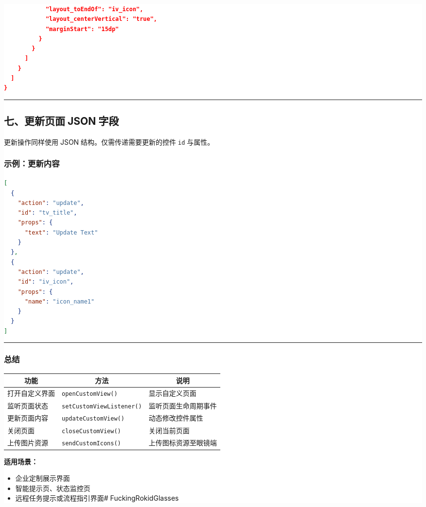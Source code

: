 ```json
            "layout_toEndOf": "iv_icon",
            "layout_centerVertical": "true",
            "marginStart": "15dp"
          }
        }
      ]
    }
  ]
}
```

---

## 七、更新页面 JSON 字段

更新操作同样使用 JSON 结构。仅需传递需要更新的控件 `id` 与属性。

### 示例：更新内容

```json
[
  {
    "action": "update",
    "id": "tv_title",
    "props": {
      "text": "Update Text"
    }
  },
  {
    "action": "update",
    "id": "iv_icon",
    "props": {
      "name": "icon_name1"
    }
  }
]
```

---

### 总结

| 功能           | 方法                      | 说明                 |
| -------------- | ------------------------- | -------------------- |
| 打开自定义界面 | `openCustomView()`        | 显示自定义页面       |
| 监听页面状态   | `setCustomViewListener()` | 监听页面生命周期事件 |
| 更新页面内容   | `updateCustomView()`      | 动态修改控件属性     |
| 关闭页面       | `closeCustomView()`       | 关闭当前页面         |
| 上传图片资源   | `sendCustomIcons()`       | 上传图标资源至眼镜端 |

**适用场景：**

* 企业定制展示界面
* 智能提示页、状态监控页
* 远程任务提示或流程指引界面# FuckingRokidGlasses
